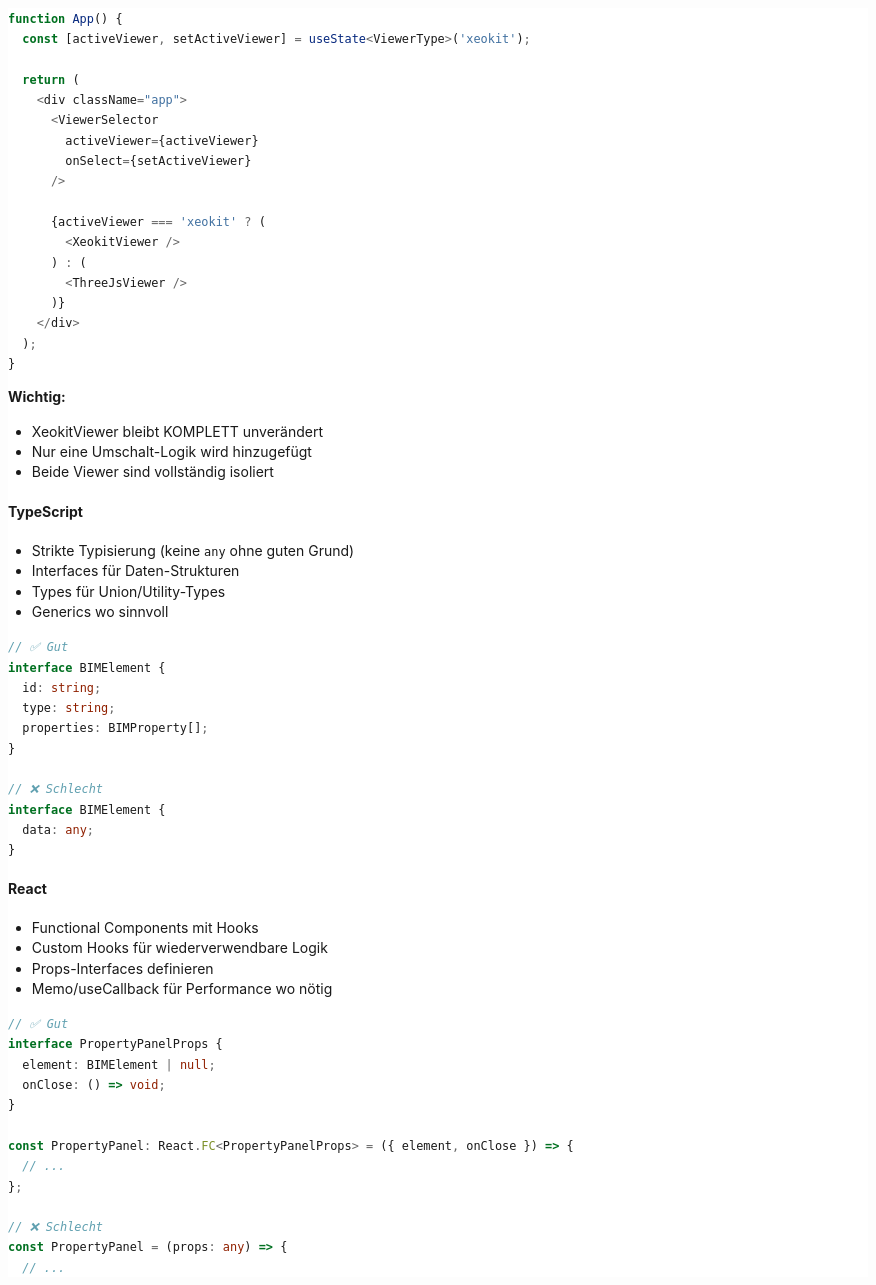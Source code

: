 ```typescript
function App() {
  const [activeViewer, setActiveViewer] = useState<ViewerType>('xeokit');
  
  return (
    <div className="app">
      <ViewerSelector 
        activeViewer={activeViewer}
        onSelect={setActiveViewer}
      />
      
      {activeViewer === 'xeokit' ? (
        <XeokitViewer />
      ) : (
        <ThreeJsViewer />
      )}
    </div>
  );
}
```

**Wichtig:** 
- XeokitViewer bleibt KOMPLETT unverändert
- Nur eine Umschalt-Logik wird hinzugefügt
- Beide Viewer sind vollständig isoliert

#### TypeScript
- Strikte Typisierung (keine `any` ohne guten Grund)
- Interfaces für Daten-Strukturen
- Types für Union/Utility-Types
- Generics wo sinnvoll

```typescript
// ✅ Gut
interface BIMElement {
  id: string;
  type: string;
  properties: BIMProperty[];
}

// ❌ Schlecht
interface BIMElement {
  data: any;
}
```

#### React
- Functional Components mit Hooks
- Custom Hooks für wiederverwendbare Logik
- Props-Interfaces definieren
- Memo/useCallback für Performance wo nötig

```typescript
// ✅ Gut
interface PropertyPanelProps {
  element: BIMElement | null;
  onClose: () => void;
}

const PropertyPanel: React.FC<PropertyPanelProps> = ({ element, onClose }) => {
  // ...
};

// ❌ Schlecht
const PropertyPanel = (props: any) => {
  // ...
```